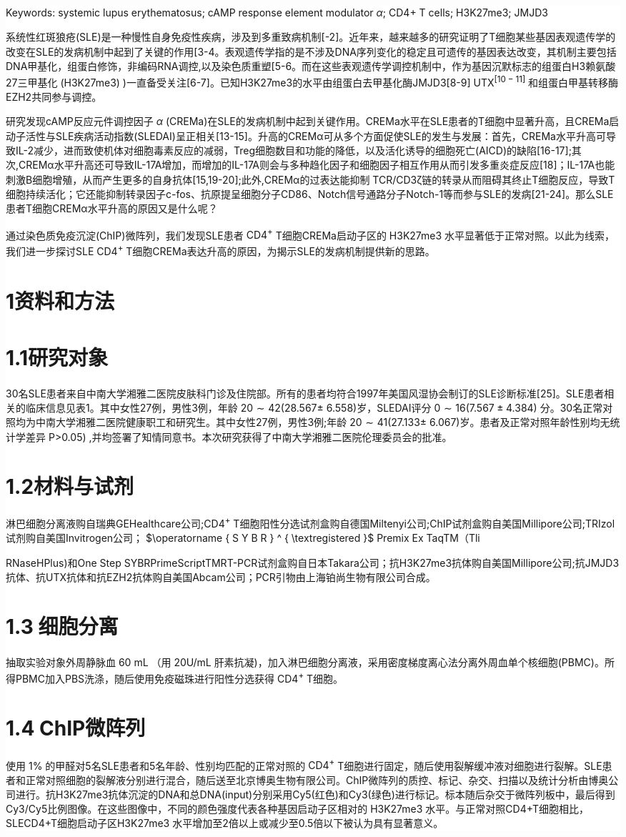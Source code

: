 Keywords: systemic lupus erythematosus; cAMP response element modulator $\alpha ;$ CD4+ T cells; H3K27me3; JMJD3

系统性红斑狼疮(SLE)是一种慢性自身免疫性疾病，涉及到多重致病机制[-2]。近年来，越来越多的研究证明了T细胞某些基因表观遗传学的改变在SLE的发病机制中起到了关键的作用[3-4。表观遗传学指的是不涉及DNA序列变化的稳定且可遗传的基因表达改变，其机制主要包括DNA甲基化，组蛋白修饰，非编码RNA调控,以及染色质重塑[5-6。而在这些表观遗传学调控机制中，作为基因沉默标志的组蛋白H3赖氨酸27三甲基化 $\mathrm { ( H } 3 \mathrm { K } 2 7 \mathrm { m e } 3 \mathrm { ) }$ )一直备受关注[6-7]。已知H3K27me3的水平由组蛋白去甲基化酶JMJD3[8-9] $\mathrm { U T X } ^ { [ 1 0 - 1 1 ] }$ 和组蛋白甲基转移酶EZH2共同参与调控。

研究发现cAMP反应元件调控因子 $\alpha$ (CREMa)在SLE的发病机制中起到关键作用。CREMa水平在SLE患者的T细胞中显著升高，且CREMa启动子活性与SLE疾病活动指数(SLEDAI)呈正相关[13-15]。升高的CREMα可从多个方面促使SLE的发生与发展：首先，CREMa水平升高可导致IL-2减少，进而致使机体对细胞毒素反应的减弱，Treg细胞数目和功能的降低，以及活化诱导的细胞死亡(AICD)的缺陷[16-17];其次,CREMα水平升高还可导致IL-17A增加，而增加的IL-17A则会与多种趋化因子和细胞因子相互作用从而引发多重炎症反应[18]；IL-17A也能刺激B细胞增殖，从而产生更多的自身抗体[15,19-20];此外,CREMα的过表达能抑制 TCR/CD3ζ链的转录从而阻碍其终止T细胞反应，导致T细胞持续活化；它还能抑制转录因子c-fos、抗原提呈细胞分子CD86、Notch信号通路分子Notch-1等而参与SLE的发病[21-24]。那么SLE患者T细胞CREMα水平升高的原因又是什么呢？

通过染色质免疫沉淀(ChIP)微阵列，我们发现SLE患者 $\mathrm { C D 4 } ^ { + }$ T细胞CREMa启动子区的 $\mathrm { H } 3 \mathrm { K } 2 7 \mathrm { m e } 3$ 水平显著低于正常对照。以此为线索，我们进一步探讨SLE $\mathrm { C D 4 ^ { + } }$ T细胞CREMa表达升高的原因，为揭示SLE的发病机制提供新的思路。

# 1资料和方法

# 1.1研究对象

30名SLE患者来自中南大学湘雅二医院皮肤科门诊及住院部。所有的患者均符合1997年美国风湿协会制订的SLE诊断标准[25]。SLE患者相关的临床信息见表1。其中女性27例，男性3例，年龄 $2 0 { \sim } 4 2 ( 2 8 . 5 6 7 \pm$ 6.558)岁，SLEDAI评分 $0 { \sim } 1 6 ( 7 . 5 6 7 { \pm } 4 . 3 8 4 )$ 分。30名正常对照均为中南大学湘雅二医院健康职工和研究生。其中女性27例，男性3例;年龄 $2 0 { \sim } 4 1 \left( 2 7 . 1 3 3 \pm \right.$ 6.067)岁。患者及正常对照年龄性别均无统计学差异${ \mathrm { \ P { > } } } 0 . 0 5 { \mathrm { ) } }$ ,并均签署了知情同意书。本次研究获得了中南大学湘雅二医院伦理委员会的批准。

# 1.2材料与试剂

淋巴细胞分离液购自瑞典GEHealthcare公司;$\mathrm { C D 4 ^ { + } }$ T细胞阳性分选试剂盒购自德国Miltenyi公司;ChIP试剂盒购自美国Millipore公司;TRIzol试剂购自美国Invitrogen公司； $\operatorname { S Y B R } ^ { \textregistered }$ Premix Ex TaqTM（Tli

RNaseHPlus)和One Step SYBRPrimeScriptTMRT-PCR试剂盒购自日本Takara公司；抗H3K27me3抗体购自美国Millipore公司;抗JMJD3抗体、抗UTX抗体和抗EZH2抗体购自美国Abcam公司；PCR引物由上海铂尚生物有限公司合成。

# 1.3 细胞分离

抽取实验对象外周静脉血 $6 0 ~ \mathrm { m L }$ （用 $2 0 \mathrm { U / m L }$ 肝素抗凝)，加入淋巴细胞分离液，采用密度梯度离心法分离外周血单个核细胞(PBMC)。所得PBMC加入PBS洗涤，随后使用免疫磁珠进行阳性分选获得 $\mathrm { C D 4 } ^ { + }$ T细胞。

# 1.4 ChIP微阵列

使用 $1 \%$ 的甲醛对5名SLE患者和5名年龄、性别均匹配的正常对照的 $\mathrm { C D 4 } ^ { + }$ T细胞进行固定，随后使用裂解缓冲液对细胞进行裂解。SLE患者和正常对照细胞的裂解液分别进行混合，随后送至北京博奥生物有限公司。ChIP微阵列的质控、标记、杂交、扫描以及统计分析由博奥公司进行。抗H3K27me3抗体沉淀的DNA和总DNA(input)分别采用Cy5(红色)和Cy3(绿色)进行标记。标本随后杂交于微阵列板中，最后得到Cy3/Cy5比例图像。在这些图像中，不同的颜色强度代表各种基因启动子区相对的 $\mathrm { H } 3 \mathrm { K } 2 7 \mathrm { m e } 3$ 水平。与正常对照CD4+T细胞相比，SLECD4+T细胞启动子区$\mathrm { H } 3 \mathrm { K } 2 7 \mathrm { m e } 3$ 水平增加至2倍以上或减少至0.5倍以下被认为具有显著意义。
